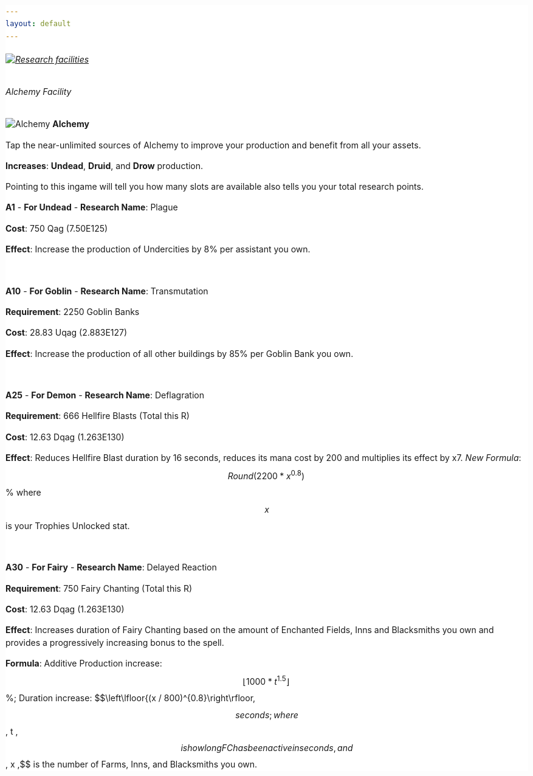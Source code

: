```yaml
---
layout: default
---
```

###### [![Research facilities](/realm/img/picks/ResearchTopPage.png "Research facilities")](/realm/ResearchFacilities)

###### Alchemy Facility

![Alchemy](/realm/img/picks/Alchemyr.png "Alchemy") **Alchemy**

Tap the near-unlimited sources of Alchemy to improve your production and benefit from all your assets.

**Increases**: **Undead**, **Druid**, and **Drow** production.

Pointing to this ingame will tell you how many slots are available also tells you your total research points.

**A1** - **For Undead** - **Research Name**: Plague 

**Cost**: 750 Qag (7.50E125) 

**Effect**: Increase the production of Undercities by 8% per assistant you own.

&nbsp;

**A10** - **For Goblin** - **Research Name**: Transmutation 

**Requirement**: 2250 Goblin Banks 

**Cost**: 28.83 Uqag (2.883E127) 

**Effect**: Increase the production of all other buildings by 85% per Goblin Bank you own.

&nbsp;

**A25** - **For Demon** - **Research Name**: Deflagration 

**Requirement**: 666 Hellfire Blasts (Total this R)

**Cost**: 12.63 Dqag (1.263E130) 

**Effect**: Reduces Hellfire Blast duration by 16 seconds, reduces its mana cost by 200 and multiplies its effect by x7.
*New Formula*: $$Round\left(2200 * x^{0.8}\right)\,$$% where $$\, x \,$$ is your Trophies Unlocked stat.

&nbsp;

**A30** - **For Fairy** - **Research Name**: Delayed Reaction 

**Requirement**: 750 Fairy Chanting (Total this R)

**Cost**: 12.63 Dqag (1.263E130) 

**Effect**: Increases duration of Fairy Chanting based on the amount of Enchanted Fields, Inns and Blacksmiths you own and provides a progressively increasing bonus to the spell.

**Formula**: Additive Production increase: $$\left\lfloor{1000 * t^{1.5}}\right\rfloor\,$$%; Duration increase: $$\left\lfloor{(x / 800)^{0.8}\right\rfloor\,$$ seconds; where $$\, t \,$$ is how long FC has been active in seconds, and $$\, x \,$$ is the number of Farms, Inns, and Blacksmiths you own.
